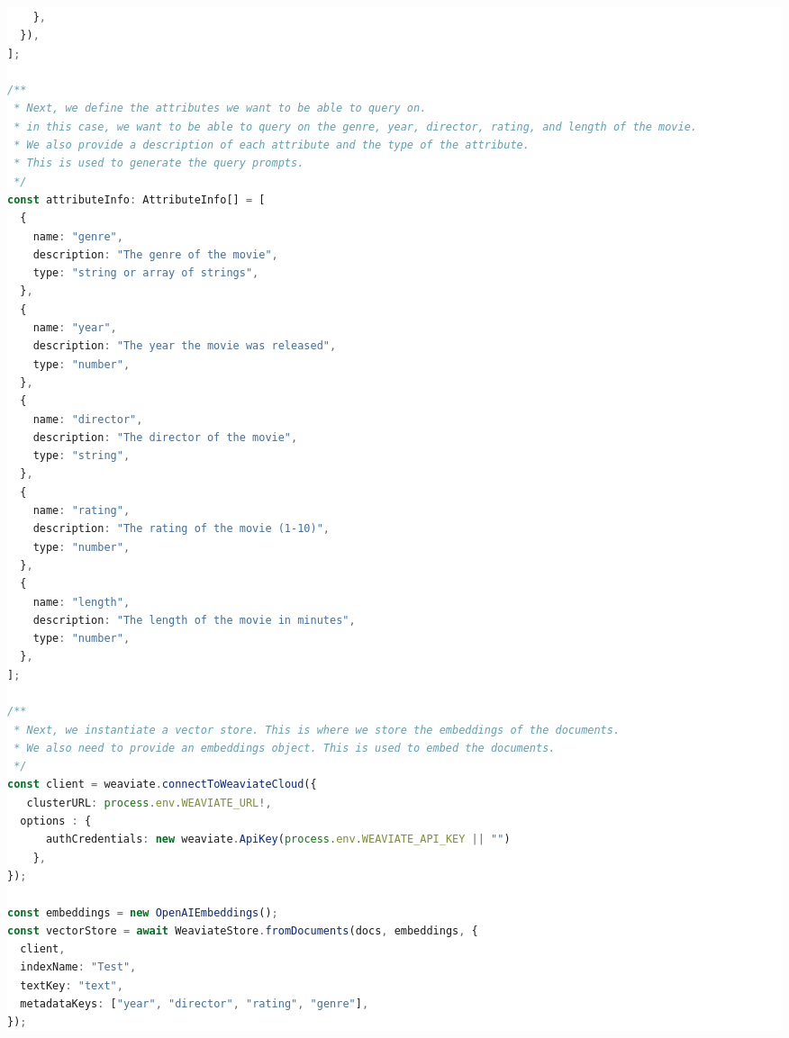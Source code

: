 ```typescript
    },
  }),
];

/**
 * Next, we define the attributes we want to be able to query on.
 * in this case, we want to be able to query on the genre, year, director, rating, and length of the movie.
 * We also provide a description of each attribute and the type of the attribute.
 * This is used to generate the query prompts.
 */
const attributeInfo: AttributeInfo[] = [
  {
    name: "genre",
    description: "The genre of the movie",
    type: "string or array of strings",
  },
  {
    name: "year",
    description: "The year the movie was released",
    type: "number",
  },
  {
    name: "director",
    description: "The director of the movie",
    type: "string",
  },
  {
    name: "rating",
    description: "The rating of the movie (1-10)",
    type: "number",
  },
  {
    name: "length",
    description: "The length of the movie in minutes",
    type: "number",
  },
];

/**
 * Next, we instantiate a vector store. This is where we store the embeddings of the documents.
 * We also need to provide an embeddings object. This is used to embed the documents.
 */
const client = weaviate.connectToWeaviateCloud({
   clusterURL: process.env.WEAVIATE_URL!,
  options : {
      authCredentials: new weaviate.ApiKey(process.env.WEAVIATE_API_KEY || "")
    },
});

const embeddings = new OpenAIEmbeddings();
const vectorStore = await WeaviateStore.fromDocuments(docs, embeddings, {
  client,
  indexName: "Test",
  textKey: "text",
  metadataKeys: ["year", "director", "rating", "genre"],
});
```
